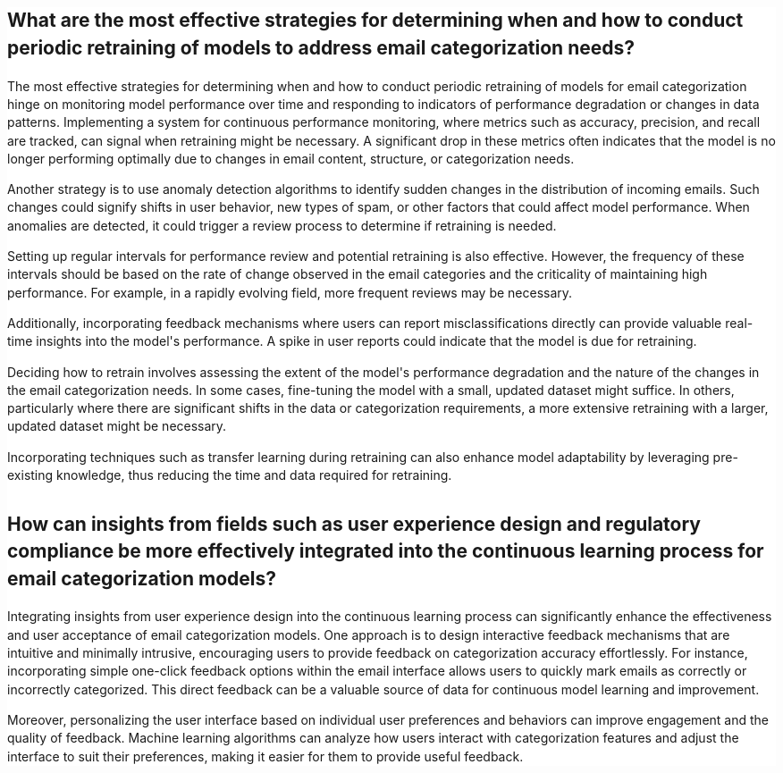 ## What are the most effective strategies for determining when and how to conduct periodic retraining of models to address email categorization needs?

The most effective strategies for determining when and how to conduct periodic retraining of models for email categorization hinge on monitoring model performance over time and responding to indicators of performance degradation or changes in data patterns. Implementing a system for continuous performance monitoring, where metrics such as accuracy, precision, and recall are tracked, can signal when retraining might be necessary. A significant drop in these metrics often indicates that the model is no longer performing optimally due to changes in email content, structure, or categorization needs.

Another strategy is to use anomaly detection algorithms to identify sudden changes in the distribution of incoming emails. Such changes could signify shifts in user behavior, new types of spam, or other factors that could affect model performance. When anomalies are detected, it could trigger a review process to determine if retraining is needed.

Setting up regular intervals for performance review and potential retraining is also effective. However, the frequency of these intervals should be based on the rate of change observed in the email categories and the criticality of maintaining high performance. For example, in a rapidly evolving field, more frequent reviews may be necessary.

Additionally, incorporating feedback mechanisms where users can report misclassifications directly can provide valuable real-time insights into the model's performance. A spike in user reports could indicate that the model is due for retraining.

Deciding how to retrain involves assessing the extent of the model's performance degradation and the nature of the changes in the email categorization needs. In some cases, fine-tuning the model with a small, updated dataset might suffice. In others, particularly where there are significant shifts in the data or categorization requirements, a more extensive retraining with a larger, updated dataset might be necessary.

Incorporating techniques such as transfer learning during retraining can also enhance model adaptability by leveraging pre-existing knowledge, thus reducing the time and data required for retraining.

## How can insights from fields such as user experience design and regulatory compliance be more effectively integrated into the continuous learning process for email categorization models?

Integrating insights from user experience design into the continuous learning process can significantly enhance the effectiveness and user acceptance of email categorization models. One approach is to design interactive feedback mechanisms that are intuitive and minimally intrusive, encouraging users to provide feedback on categorization accuracy effortlessly. For instance, incorporating simple one-click feedback options within the email interface allows users to quickly mark emails as correctly or incorrectly categorized. This direct feedback can be a valuable source of data for continuous model learning and improvement.

Moreover, personalizing the user interface based on individual user preferences and behaviors can improve engagement and the quality of feedback. Machine learning algorithms can analyze how users interact with categorization features and adjust the interface to suit their preferences, making it easier for them to provide useful feedback.
